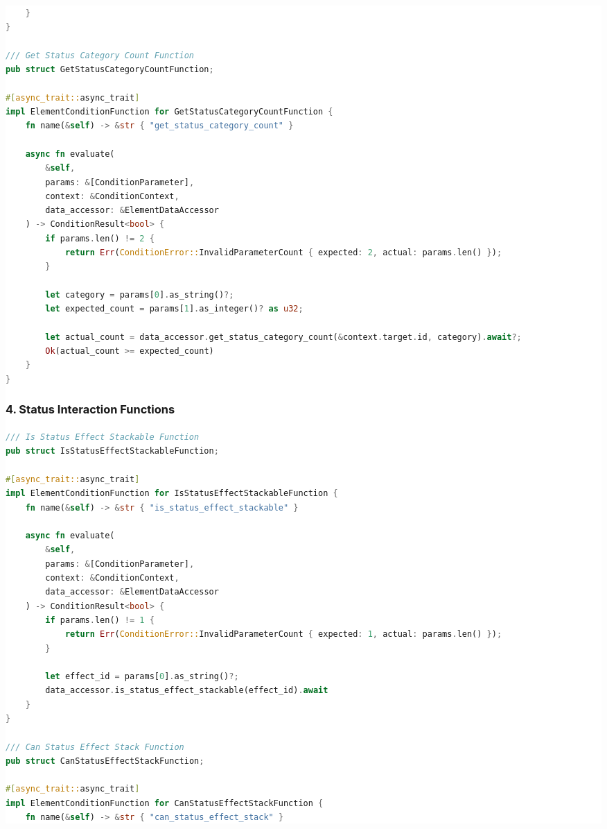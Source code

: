 ```rust
    }
}

/// Get Status Category Count Function
pub struct GetStatusCategoryCountFunction;

#[async_trait::async_trait]
impl ElementConditionFunction for GetStatusCategoryCountFunction {
    fn name(&self) -> &str { "get_status_category_count" }

    async fn evaluate(
        &self,
        params: &[ConditionParameter],
        context: &ConditionContext,
        data_accessor: &ElementDataAccessor
    ) -> ConditionResult<bool> {
        if params.len() != 2 {
            return Err(ConditionError::InvalidParameterCount { expected: 2, actual: params.len() });
        }
        
        let category = params[0].as_string()?;
        let expected_count = params[1].as_integer()? as u32;
        
        let actual_count = data_accessor.get_status_category_count(&context.target.id, category).await?;
        Ok(actual_count >= expected_count)
    }
}
```

### **4. Status Interaction Functions**

```rust
/// Is Status Effect Stackable Function
pub struct IsStatusEffectStackableFunction;

#[async_trait::async_trait]
impl ElementConditionFunction for IsStatusEffectStackableFunction {
    fn name(&self) -> &str { "is_status_effect_stackable" }

    async fn evaluate(
        &self,
        params: &[ConditionParameter],
        context: &ConditionContext,
        data_accessor: &ElementDataAccessor
    ) -> ConditionResult<bool> {
        if params.len() != 1 {
            return Err(ConditionError::InvalidParameterCount { expected: 1, actual: params.len() });
        }
        
        let effect_id = params[0].as_string()?;
        data_accessor.is_status_effect_stackable(effect_id).await
    }
}

/// Can Status Effect Stack Function
pub struct CanStatusEffectStackFunction;

#[async_trait::async_trait]
impl ElementConditionFunction for CanStatusEffectStackFunction {
    fn name(&self) -> &str { "can_status_effect_stack" }
```